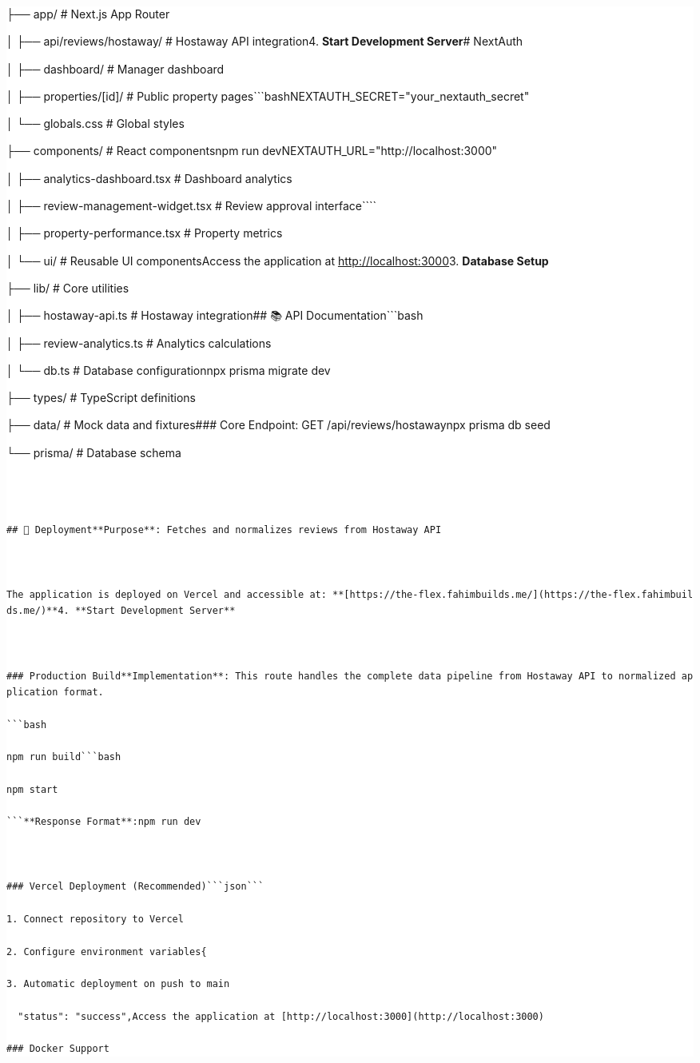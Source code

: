 ├── app/ # Next.js App Router

│ ├── api/reviews/hostaway/ # Hostaway API integration4. **Start Development Server**# NextAuth

│ ├── dashboard/ # Manager dashboard

│ ├── properties/[id]/ # Public property pages```bashNEXTAUTH_SECRET="your_nextauth_secret"

│ └── globals.css # Global styles

├── components/ # React componentsnpm run devNEXTAUTH_URL="http://localhost:3000"

│ ├── analytics-dashboard.tsx # Dashboard analytics

│ ├── review-management-widget.tsx # Review approval interface````

│ ├── property-performance.tsx # Property metrics

│ └── ui/ # Reusable UI componentsAccess the application at [http://localhost:3000](http://localhost:3000)3. **Database Setup**

├── lib/ # Core utilities

│ ├── hostaway-api.ts # Hostaway integration## 📚 API Documentation```bash

│ ├── review-analytics.ts # Analytics calculations

│ └── db.ts # Database configurationnpx prisma migrate dev

├── types/ # TypeScript definitions

├── data/ # Mock data and fixtures### Core Endpoint: GET /api/reviews/hostawaynpx prisma db seed

└── prisma/ # Database schema

`````



## 🚀 Deployment**Purpose**: Fetches and normalizes reviews from Hostaway API



The application is deployed on Vercel and accessible at: **[https://the-flex.fahimbuilds.me/](https://the-flex.fahimbuilds.me/)**4. **Start Development Server**



### Production Build**Implementation**: This route handles the complete data pipeline from Hostaway API to normalized application format.

```bash

npm run build```bash

npm start

```**Response Format**:npm run dev



### Vercel Deployment (Recommended)```json```

1. Connect repository to Vercel

2. Configure environment variables{

3. Automatic deployment on push to main

  "status": "success",Access the application at [http://localhost:3000](http://localhost:3000)

### Docker Support
`````